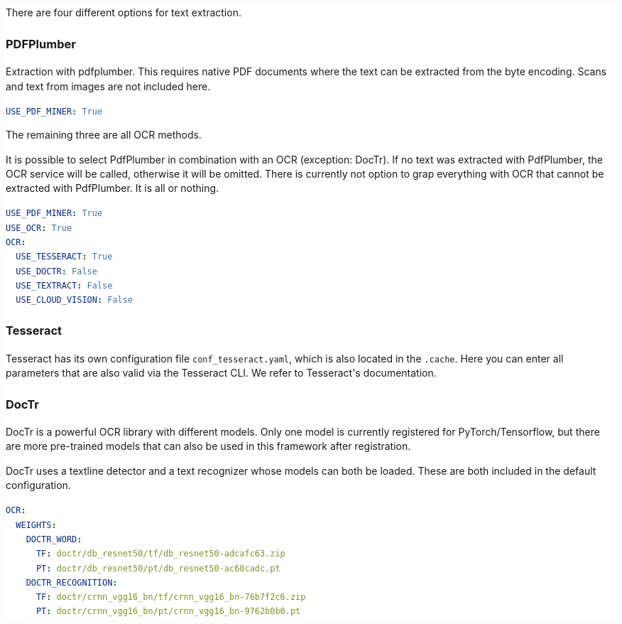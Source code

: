There are four different options for text extraction.

### PDFPlumber

Extraction with pdfplumber. This requires native PDF documents where the text can be extracted from the byte encoding. 
Scans and text from images are not included here. 

```yaml
USE_PDF_MINER: True
```

The remaining three are all OCR methods.

It is possible to select PdfPlumber in combination with an OCR (exception: DocTr). If no text was extracted with 
PdfPlumber, the OCR service will be called, otherwise it will be omitted. There is currently not option to grap 
everything with OCR that cannot be extracted with PdfPlumber. It is all or nothing.  

```yaml
USE_PDF_MINER: True
USE_OCR: True
OCR:
  USE_TESSERACT: True
  USE_DOCTR: False
  USE_TEXTRACT: False
  USE_CLOUD_VISION: False
```

### Tesseract

Tesseract has its own configuration file `conf_tesseract.yaml`, which is also located in the `.cache`. Here you can 
enter all parameters that are also valid via the Tesseract CLI. We refer to Tesseract's documentation. 

### DocTr

DocTr is a powerful OCR library with different models. Only one model is currently registered for PyTorch/Tensorflow, 
but there are more pre-trained models that can also be used in this framework after registration. 

DocTr uses a textline detector and a text recognizer whose models can both be loaded. These are both included in the 
default configuration. 

```yaml
OCR:
  WEIGHTS:
    DOCTR_WORD:
      TF: doctr/db_resnet50/tf/db_resnet50-adcafc63.zip
      PT: doctr/db_resnet50/pt/db_resnet50-ac60cadc.pt
    DOCTR_RECOGNITION:
      TF: doctr/crnn_vgg16_bn/tf/crnn_vgg16_bn-76b7f2c6.zip
      PT: doctr/crnn_vgg16_bn/pt/crnn_vgg16_bn-9762b0b0.pt
```
